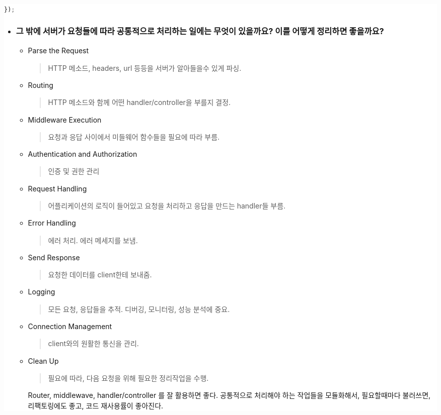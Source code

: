    ```js
   });
   ```

  * ### 그 밖에 서버가 요청들에 따라 공통적으로 처리하는 일에는 무엇이 있을까요? 이를 어떻게 정리하면 좋을까요?
    * Parse the Request    
      >HTTP 메소드, headers, url 등등을 서버가 알아들을수 있게 파싱. 
    * Routing
      >HTTP 메소드와 함께 어떤 handler/controller을 부를지 결정.
    * Middleware Execution
      >요청과 응답 사이에서 미들웨어 함수들을 필요에 따라 부름.
    * Authentication and Authorization
      >인증 및 권한 관리
    * Request Handling
      >어플리케이션의 로직이 들어있고 요청을 처리하고 응답을 만드는 handler들 부름.
    * Error Handling
      >에러 처리. 에러 메세지를 보냄.
    * Send Response
      >요청한 데이터를 client한테 보내줌.
    * Logging
      >모든 요청, 응답들을 추적. 디버깅, 모니터링, 성능 분석에 중요.
    * Connection Management
      >client와의 원활한 통신을 관리.
    * Clean Up
      >필요에 따라, 다음 요청을 위해 필요한 정리작업을 수행.

      Router, middlewave, handler/controller 를 잘 활용하면 좋다. 공통적으로 처리해야 하는 작업들을 모듈화해서, 필요할때마다 불러쓰면, 리팩토링에도 좋고, 코드 재사용률이 좋아진다.
